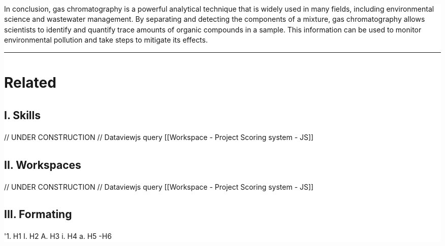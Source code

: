 In conclusion, gas chromatography is a powerful analytical technique that is widely used in many fields, including environmental science and wastewater management. By separating and detecting the components of a mixture, gas chromatography allows scientists to identify and quantify trace amounts of organic compounds in a sample. This information can be used to monitor environmental pollution and take steps to mitigate its effects.

--- 
# Related
## I. Skills
// UNDER CONSTRUCTION 
// Dataviewjs query [[Workspace - Project Scoring system - JS]]
## II. Workspaces
// UNDER CONSTRUCTION 
// Dataviewjs query [[Workspace - Project Scoring system - JS]]

## III. Formating
'1. H1
	I. H2
		A. H3
			i. H4
				a. H5
					-H6
